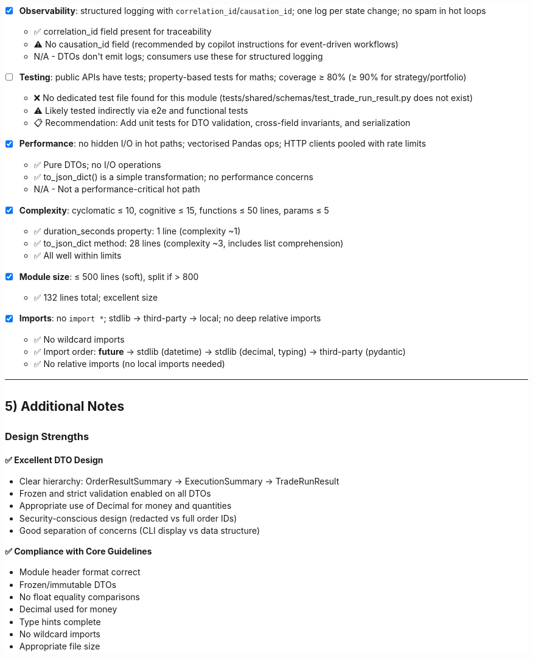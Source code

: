 - [x] **Observability**: structured logging with `correlation_id`/`causation_id`; one log per state change; no spam in hot loops
  - ✅ correlation_id field present for traceability
  - ⚠️ No causation_id field (recommended by copilot instructions for event-driven workflows)
  - N/A - DTOs don't emit logs; consumers use these for structured logging

- [ ] **Testing**: public APIs have tests; property-based tests for maths; coverage ≥ 80% (≥ 90% for strategy/portfolio)
  - ❌ No dedicated test file found for this module (tests/shared/schemas/test_trade_run_result.py does not exist)
  - ⚠️ Likely tested indirectly via e2e and functional tests
  - 📋 Recommendation: Add unit tests for DTO validation, cross-field invariants, and serialization

- [x] **Performance**: no hidden I/O in hot paths; vectorised Pandas ops; HTTP clients pooled with rate limits
  - ✅ Pure DTOs; no I/O operations
  - ✅ to_json_dict() is a simple transformation; no performance concerns
  - N/A - Not a performance-critical hot path

- [x] **Complexity**: cyclomatic ≤ 10, cognitive ≤ 15, functions ≤ 50 lines, params ≤ 5
  - ✅ duration_seconds property: 1 line (complexity ~1)
  - ✅ to_json_dict method: 28 lines (complexity ~3, includes list comprehension)
  - ✅ All well within limits

- [x] **Module size**: ≤ 500 lines (soft), split if > 800
  - ✅ 132 lines total; excellent size

- [x] **Imports**: no `import *`; stdlib → third-party → local; no deep relative imports
  - ✅ No wildcard imports
  - ✅ Import order: __future__ → stdlib (datetime) → stdlib (decimal, typing) → third-party (pydantic)
  - ✅ No relative imports (no local imports needed)

---

## 5) Additional Notes

### Design Strengths

**✅ Excellent DTO Design**
- Clear hierarchy: OrderResultSummary → ExecutionSummary → TradeRunResult
- Frozen and strict validation enabled on all DTOs
- Appropriate use of Decimal for money and quantities
- Security-conscious design (redacted vs full order IDs)
- Good separation of concerns (CLI display vs data structure)

**✅ Compliance with Core Guidelines**
- Module header format correct
- Frozen/immutable DTOs
- No float equality comparisons
- Decimal used for money
- Type hints complete
- No wildcard imports
- Appropriate file size
